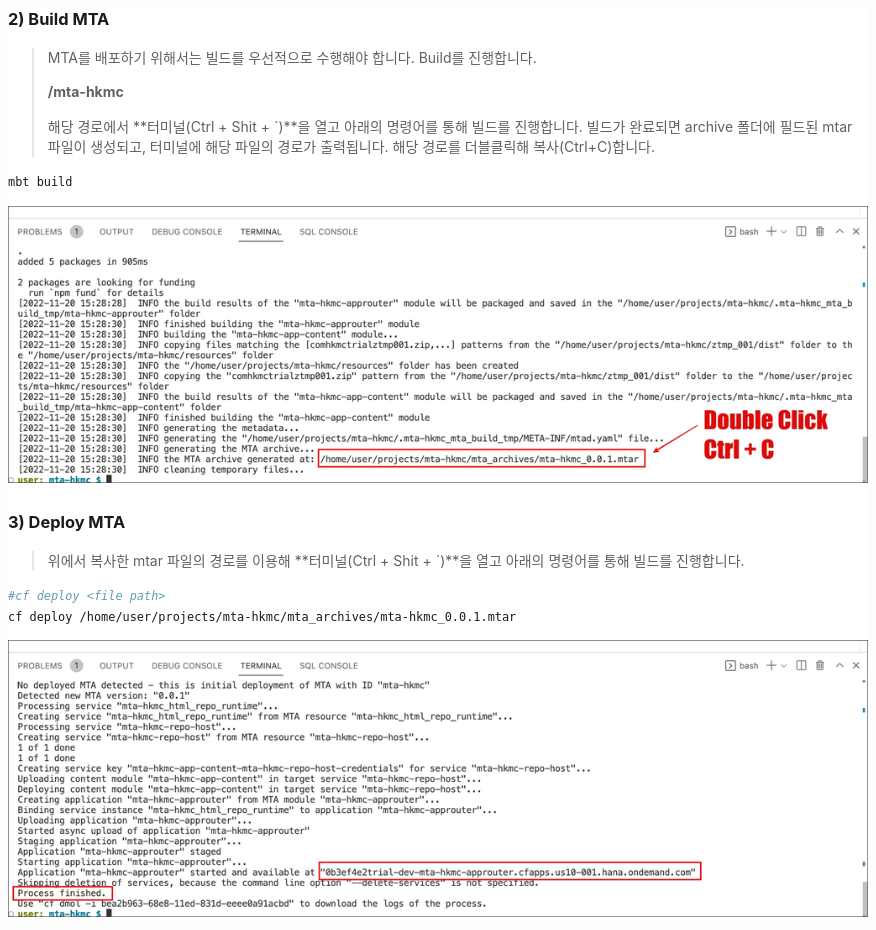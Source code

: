 ### 2) Build MTA

> MTA를 배포하기 위해서는 빌드를 우선적으로 수행해야 합니다. Build를 진행합니다.
>
> **/mta-hkmc**
>
> 해당 경로에서 **터미널(Ctrl + Shit + `)**을 열고 아래의 명령어를 통해 빌드를 진행합니다.
> 빌드가 완료되면 archive 폴더에 필드된 mtar 파일이 생성되고, 터미널에 해당 파일의 경로가 출력됩니다. 해당 경로를 더블클릭해 복사(Ctrl+C)합니다.

```bash
mbt build
```
![](images/btp_trial_042.jpg)

### 3) Deploy MTA

> 위에서 복사한 mtar 파일의 경로를 이용해 
> **터미널(Ctrl + Shit + `)**을 열고 아래의 명령어를 통해 빌드를 진행합니다.

```bash
#cf deploy <file path>
cf deploy /home/user/projects/mta-hkmc/mta_archives/mta-hkmc_0.0.1.mtar
```

![](images/btp_trial_043.jpg)
